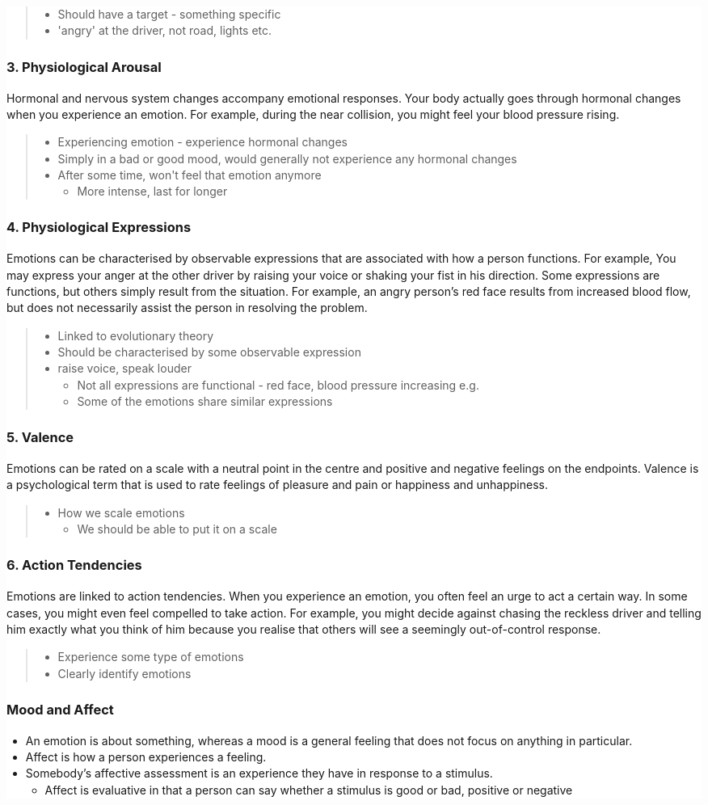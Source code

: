 > - Should have a target - something specific
> - 'angry' at the driver, not road, lights etc.

### 3. Physiological Arousal
Hormonal  and  nervous  system  changes  accompany  emotional  responses.  Your  body  actually  goes  through  hormonal 
changes  when  you  experience  an  emotion.  For  example,  during  the  near  collision,  you  might  feel  your  blood  pressure 
rising.

> - Experiencing emotion - experience hormonal changes
> - Simply in a bad or good mood, would generally not experience any hormonal changes
> - After some time, won't feel that emotion anymore
>   - More intense, last for longer

### 4. Physiological Expressions
Emotions can be characterised by observable expressions that are associated with how a person functions. For example, 
You may express your anger at the other driver by raising your voice or shaking your fist in his direction. 
Some expressions are functions, but others simply result from the situation. For example, an angry person’s red face results 
from increased blood flow, but does not necessarily assist the person in resolving the problem.

> - Linked to evolutionary theory
> - Should be characterised by some observable expression
> - raise voice, speak louder
>   - Not all expressions are functional - red face, blood pressure increasing e.g.
>   - Some of the emotions share similar expressions

### 5. Valence
Emotions can be rated on a scale with a neutral point in the centre and positive and negative feelings on the endpoints. 
Valence is a psychological term that is used to rate feelings of pleasure and pain or happiness and unhappiness.

> - How we scale emotions
>   - We should be able to put it on a scale

### 6. Action Tendencies
Emotions are linked to action tendencies. When you experience an emotion, you often feel an urge to act a certain way. In 
some cases, you might even feel compelled to take action. For example, you might decide against chasing the reckless driver 
and telling him exactly what you think of him because you realise that others will see a seemingly out-of-control response.

> - Experience some type of emotions
> - Clearly identify emotions

### Mood and Affect
- An emotion is about something, whereas a mood is a general feeling that does not focus on anything in particular.
- Affect is how a person experiences a feeling.
- Somebody’s affective assessment is an experience they have in response to a stimulus.
  - Affect is evaluative in that a person can say whether a stimulus is good or bad, positive or negative
